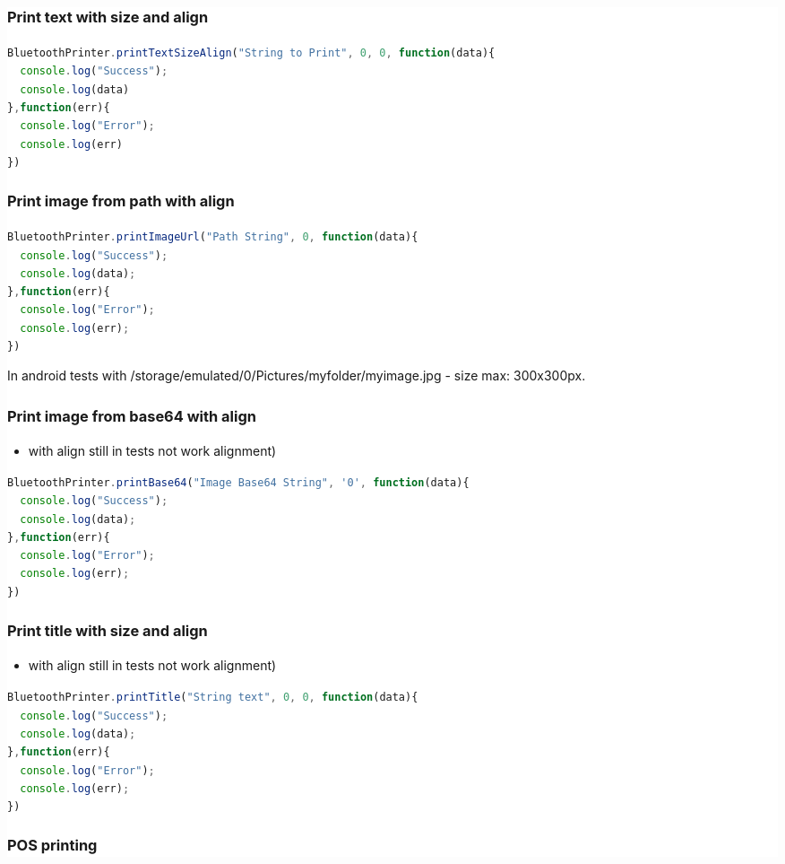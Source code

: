 ### Print text with size and align

```javascript
BluetoothPrinter.printTextSizeAlign("String to Print", 0, 0, function(data){
  console.log("Success");
  console.log(data)
},function(err){
  console.log("Error");
  console.log(err)
})
```

### Print image from path with align

```javascript
BluetoothPrinter.printImageUrl("Path String", 0, function(data){
  console.log("Success");
  console.log(data);
},function(err){
  console.log("Error");
  console.log(err);
})
```

In android tests with /storage/emulated/0/Pictures/myfolder/myimage.jpg - size max: 300x300px.

### Print image from base64 with align

- with align still in tests not work alignment)

```javascript
BluetoothPrinter.printBase64("Image Base64 String", '0', function(data){
  console.log("Success");
  console.log(data);
},function(err){
  console.log("Error");
  console.log(err);
})
```

### Print title with size and align

- with align still in tests not work alignment)

```javascript
BluetoothPrinter.printTitle("String text", 0, 0, function(data){
  console.log("Success");
  console.log(data);
},function(err){
  console.log("Error");
  console.log(err);
})
```

### POS printing
